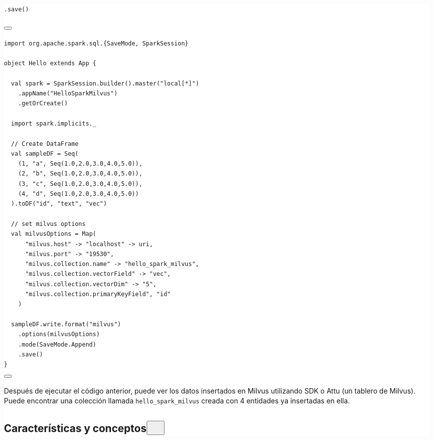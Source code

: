     .save()
<button class="copy-code-btn"></button></code></pre>
<pre><code translate="no" class="language-scala"><span class="hljs-keyword">import</span> org.apache.spark.sql.{SaveMode, SparkSession}

object Hello <span class="hljs-keyword">extends</span> <span class="hljs-title class_">App</span> {

  <span class="hljs-type">val</span> <span class="hljs-variable">spark</span> <span class="hljs-operator">=</span> SparkSession.builder().master(<span class="hljs-string">&quot;local[*]&quot;</span>)
    .appName(<span class="hljs-string">&quot;HelloSparkMilvus&quot;</span>)
    .getOrCreate()

  <span class="hljs-keyword">import</span> spark.implicits._

  <span class="hljs-comment">// Create DataFrame</span>
  <span class="hljs-type">val</span> <span class="hljs-variable">sampleDF</span> <span class="hljs-operator">=</span> Seq(
    (<span class="hljs-number">1</span>, <span class="hljs-string">&quot;a&quot;</span>, Seq(<span class="hljs-number">1.0</span>,<span class="hljs-number">2.0</span>,<span class="hljs-number">3.0</span>,<span class="hljs-number">4.0</span>,<span class="hljs-number">5.0</span>)),
    (<span class="hljs-number">2</span>, <span class="hljs-string">&quot;b&quot;</span>, Seq(<span class="hljs-number">1.0</span>,<span class="hljs-number">2.0</span>,<span class="hljs-number">3.0</span>,<span class="hljs-number">4.0</span>,<span class="hljs-number">5.0</span>)),
    (<span class="hljs-number">3</span>, <span class="hljs-string">&quot;c&quot;</span>, Seq(<span class="hljs-number">1.0</span>,<span class="hljs-number">2.0</span>,<span class="hljs-number">3.0</span>,<span class="hljs-number">4.0</span>,<span class="hljs-number">5.0</span>)),
    (<span class="hljs-number">4</span>, <span class="hljs-string">&quot;d&quot;</span>, Seq(<span class="hljs-number">1.0</span>,<span class="hljs-number">2.0</span>,<span class="hljs-number">3.0</span>,<span class="hljs-number">4.0</span>,<span class="hljs-number">5.0</span>))
  ).toDF(<span class="hljs-string">&quot;id&quot;</span>, <span class="hljs-string">&quot;text&quot;</span>, <span class="hljs-string">&quot;vec&quot;</span>)

  <span class="hljs-comment">// set milvus options</span>
  <span class="hljs-type">val</span> <span class="hljs-variable">milvusOptions</span> <span class="hljs-operator">=</span> Map(
      <span class="hljs-string">&quot;milvus.host&quot;</span> -&gt; <span class="hljs-string">&quot;localhost&quot;</span> -&gt; uri,
      <span class="hljs-string">&quot;milvus.port&quot;</span> -&gt; <span class="hljs-string">&quot;19530&quot;</span>,
      <span class="hljs-string">&quot;milvus.collection.name&quot;</span> -&gt; <span class="hljs-string">&quot;hello_spark_milvus&quot;</span>,
      <span class="hljs-string">&quot;milvus.collection.vectorField&quot;</span> -&gt; <span class="hljs-string">&quot;vec&quot;</span>,
      <span class="hljs-string">&quot;milvus.collection.vectorDim&quot;</span> -&gt; <span class="hljs-string">&quot;5&quot;</span>,
      <span class="hljs-string">&quot;milvus.collection.primaryKeyField&quot;</span>, <span class="hljs-string">&quot;id&quot;</span>
    )
    
  sampleDF.write.format(<span class="hljs-string">&quot;milvus&quot;</span>)
    .options(milvusOptions)
    .mode(SaveMode.Append)
    .save()
}
<button class="copy-code-btn"></button></code></pre>
<p>Después de ejecutar el código anterior, puede ver los datos insertados en Milvus utilizando SDK o Attu (un tablero de Milvus). Puede encontrar una colección llamada <code translate="no">hello_spark_milvus</code> creada con 4 entidades ya insertadas en ella.</p>
<h2 id="Features--concepts" class="common-anchor-header">Características y conceptos<button data-href="#Features--concepts" class="anchor-icon" translate="no">
      <svg translate="no"
        aria-hidden="true"
        focusable="false"
        height="20"
        version="1.1"
        viewBox="0 0 16 16"
